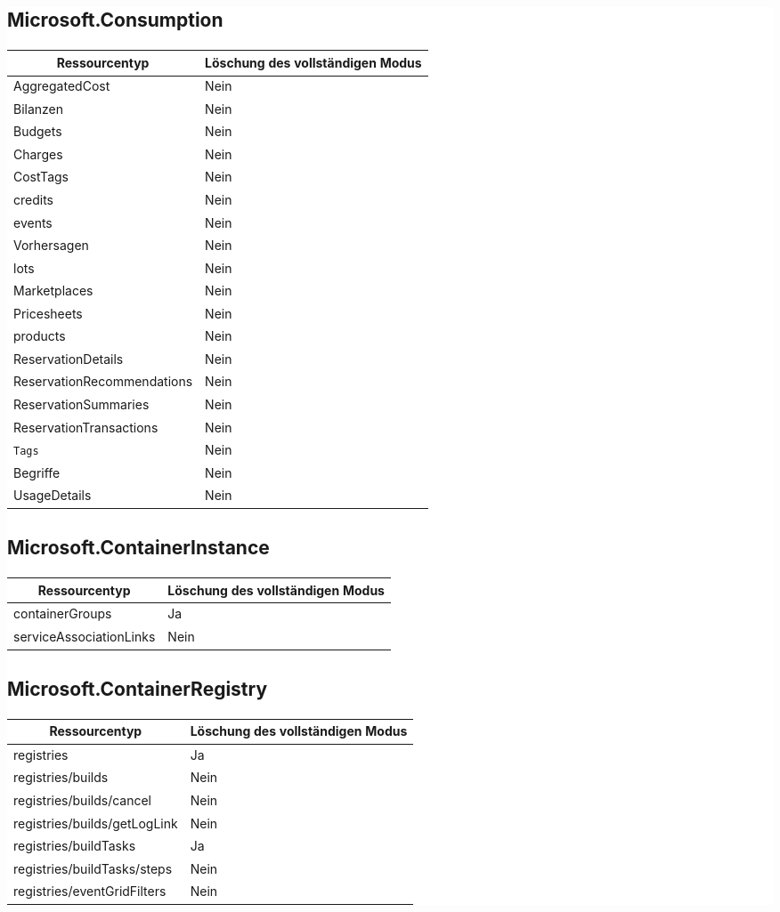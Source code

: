## <a name="microsoftconsumption"></a>Microsoft.Consumption
| Ressourcentyp | Löschung des vollständigen Modus |
| ------------- | ----------- |
| AggregatedCost | Nein | 
| Bilanzen | Nein | 
| Budgets | Nein | 
| Charges | Nein | 
| CostTags | Nein | 
| credits | Nein | 
| events | Nein | 
| Vorhersagen | Nein | 
| lots | Nein | 
| Marketplaces | Nein | 
| Pricesheets | Nein | 
| products | Nein | 
| ReservationDetails | Nein | 
| ReservationRecommendations | Nein | 
| ReservationSummaries | Nein | 
| ReservationTransactions | Nein | 
| `Tags` | Nein | 
| Begriffe | Nein | 
| UsageDetails | Nein | 

## <a name="microsoftcontainerinstance"></a>Microsoft.ContainerInstance
| Ressourcentyp | Löschung des vollständigen Modus |
| ------------- | ----------- |
| containerGroups | Ja | 
| serviceAssociationLinks | Nein | 

## <a name="microsoftcontainerregistry"></a>Microsoft.ContainerRegistry
| Ressourcentyp | Löschung des vollständigen Modus |
| ------------- | ----------- |
| registries | Ja | 
| registries/builds | Nein | 
| registries/builds/cancel | Nein | 
| registries/builds/getLogLink | Nein | 
| registries/buildTasks | Ja | 
| registries/buildTasks/steps | Nein | 
| registries/eventGridFilters | Nein | 